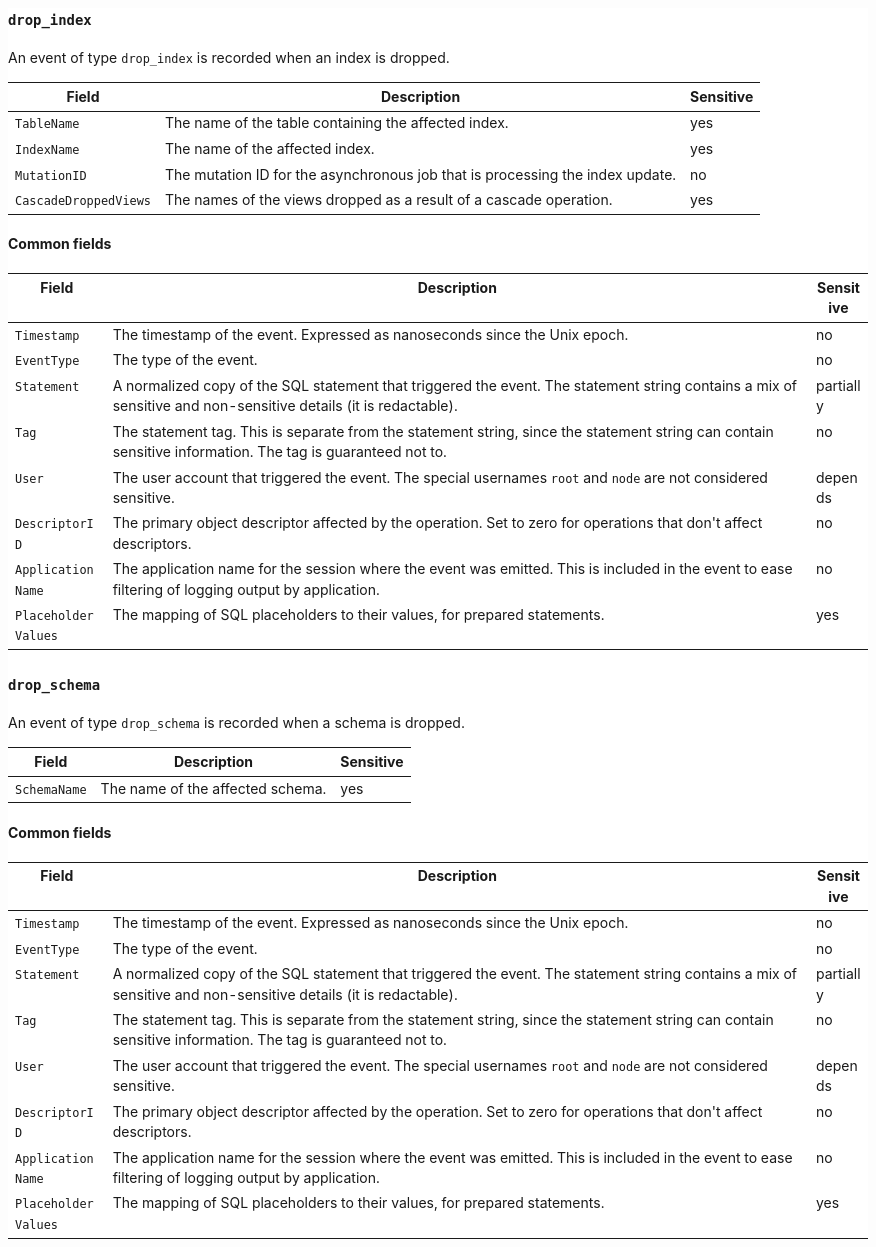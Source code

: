 ### `drop_index`

An event of type `drop_index` is recorded when an index is dropped.


| Field | Description | Sensitive |
|--|--|--|
| `TableName` | The name of the table containing the affected index. | yes |
| `IndexName` | The name of the affected index. | yes |
| `MutationID` | The mutation ID for the asynchronous job that is processing the index update. | no |
| `CascadeDroppedViews` | The names of the views dropped as a result of a cascade operation. | yes |


#### Common fields

| Field | Description | Sensitive |
|--|--|--|
| `Timestamp` | The timestamp of the event. Expressed as nanoseconds since the Unix epoch. | no |
| `EventType` | The type of the event. | no |
| `Statement` | A normalized copy of the SQL statement that triggered the event. The statement string contains a mix of sensitive and non-sensitive details (it is redactable). | partially |
| `Tag` | The statement tag. This is separate from the statement string, since the statement string can contain sensitive information. The tag is guaranteed not to. | no |
| `User` | The user account that triggered the event. The special usernames `root` and `node` are not considered sensitive. | depends |
| `DescriptorID` | The primary object descriptor affected by the operation. Set to zero for operations that don't affect descriptors. | no |
| `ApplicationName` | The application name for the session where the event was emitted. This is included in the event to ease filtering of logging output by application. | no |
| `PlaceholderValues` | The mapping of SQL placeholders to their values, for prepared statements. | yes |

### `drop_schema`

An event of type `drop_schema` is recorded when a schema is dropped.


| Field | Description | Sensitive |
|--|--|--|
| `SchemaName` | The name of the affected schema. | yes |


#### Common fields

| Field | Description | Sensitive |
|--|--|--|
| `Timestamp` | The timestamp of the event. Expressed as nanoseconds since the Unix epoch. | no |
| `EventType` | The type of the event. | no |
| `Statement` | A normalized copy of the SQL statement that triggered the event. The statement string contains a mix of sensitive and non-sensitive details (it is redactable). | partially |
| `Tag` | The statement tag. This is separate from the statement string, since the statement string can contain sensitive information. The tag is guaranteed not to. | no |
| `User` | The user account that triggered the event. The special usernames `root` and `node` are not considered sensitive. | depends |
| `DescriptorID` | The primary object descriptor affected by the operation. Set to zero for operations that don't affect descriptors. | no |
| `ApplicationName` | The application name for the session where the event was emitted. This is included in the event to ease filtering of logging output by application. | no |
| `PlaceholderValues` | The mapping of SQL placeholders to their values, for prepared statements. | yes |
